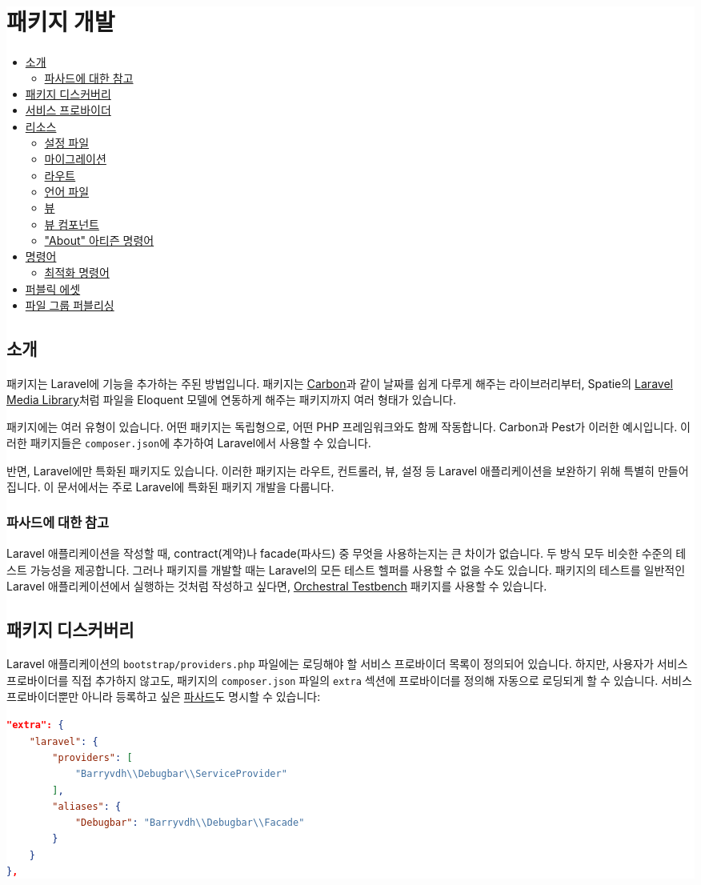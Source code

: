 # 패키지 개발

- [소개](#introduction)
    - [파사드에 대한 참고](#a-note-on-facades)
- [패키지 디스커버리](#package-discovery)
- [서비스 프로바이더](#service-providers)
- [리소스](#resources)
    - [설정 파일](#configuration)
    - [마이그레이션](#migrations)
    - [라우트](#routes)
    - [언어 파일](#language-files)
    - [뷰](#views)
    - [뷰 컴포넌트](#view-components)
    - ["About" 아티즌 명령어](#about-artisan-command)
- [명령어](#commands)
    - [최적화 명령어](#optimize-commands)
- [퍼블릭 에셋](#public-assets)
- [파일 그룹 퍼블리싱](#publishing-file-groups)

<a name="introduction"></a>
## 소개

패키지는 Laravel에 기능을 추가하는 주된 방법입니다. 패키지는 [Carbon](https://github.com/briannesbitt/Carbon)과 같이 날짜를 쉽게 다루게 해주는 라이브러리부터, Spatie의 [Laravel Media Library](https://github.com/spatie/laravel-medialibrary)처럼 파일을 Eloquent 모델에 연동하게 해주는 패키지까지 여러 형태가 있습니다.

패키지에는 여러 유형이 있습니다. 어떤 패키지는 독립형으로, 어떤 PHP 프레임워크와도 함께 작동합니다. Carbon과 Pest가 이러한 예시입니다. 이러한 패키지들은 `composer.json`에 추가하여 Laravel에서 사용할 수 있습니다.

반면, Laravel에만 특화된 패키지도 있습니다. 이러한 패키지는 라우트, 컨트롤러, 뷰, 설정 등 Laravel 애플리케이션을 보완하기 위해 특별히 만들어집니다. 이 문서에서는 주로 Laravel에 특화된 패키지 개발을 다룹니다.

<a name="a-note-on-facades"></a>
### 파사드에 대한 참고

Laravel 애플리케이션을 작성할 때, contract(계약)나 facade(파사드) 중 무엇을 사용하는지는 큰 차이가 없습니다. 두 방식 모두 비슷한 수준의 테스트 가능성을 제공합니다. 그러나 패키지를 개발할 때는 Laravel의 모든 테스트 헬퍼를 사용할 수 없을 수도 있습니다. 패키지의 테스트를 일반적인 Laravel 애플리케이션에서 실행하는 것처럼 작성하고 싶다면, [Orchestral Testbench](https://github.com/orchestral/testbench) 패키지를 사용할 수 있습니다.

<a name="package-discovery"></a>
## 패키지 디스커버리

Laravel 애플리케이션의 `bootstrap/providers.php` 파일에는 로딩해야 할 서비스 프로바이더 목록이 정의되어 있습니다. 하지만, 사용자가 서비스 프로바이더를 직접 추가하지 않고도, 패키지의 `composer.json` 파일의 `extra` 섹션에 프로바이더를 정의해 자동으로 로딩되게 할 수 있습니다. 서비스 프로바이더뿐만 아니라 등록하고 싶은 [파사드](/docs/{{version}}/facades)도 명시할 수 있습니다:

```json
"extra": {
    "laravel": {
        "providers": [
            "Barryvdh\\Debugbar\\ServiceProvider"
        ],
        "aliases": {
            "Debugbar": "Barryvdh\\Debugbar\\Facade"
        }
    }
},
```
